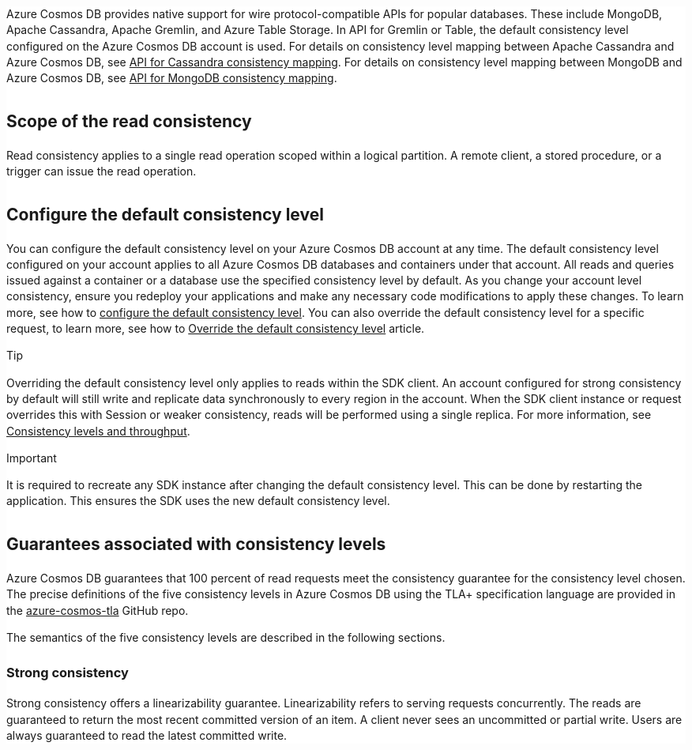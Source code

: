Azure Cosmos DB provides native support for wire protocol-compatible APIs for popular databases. These include MongoDB, Apache Cassandra, Apache Gremlin, and Azure Table Storage. In API for Gremlin or Table, the default consistency level configured on the Azure Cosmos DB account is used. For details on consistency level mapping between Apache Cassandra and Azure Cosmos DB, see [API for Cassandra consistency mapping](cassandra/consistency-mapping.md). For details on consistency level mapping between MongoDB and Azure Cosmos DB, see [API for MongoDB consistency mapping](mongodb/consistency-mapping.md).

## Scope of the read consistency

Read consistency applies to a single read operation scoped within a logical partition. A remote client, a stored procedure, or a trigger can issue the read operation.

## Configure the default consistency level

You can configure the default consistency level on your Azure Cosmos DB account at any time. The default consistency level configured on your account applies to all Azure Cosmos DB databases and containers under that account. All reads and queries issued against a container or a database use the specified consistency level by default. As you change your account level consistency, ensure you redeploy your applications and make any necessary code modifications to apply these changes. To learn more, see how to [configure the default consistency level](how-to-manage-consistency.md#configure-the-default-consistency-level). You can also override the default consistency level for a specific request, to learn more, see how to [Override the default consistency level](how-to-manage-consistency.md?#override-the-default-consistency-level) article.
> [!TIP]
> Overriding the default consistency level only applies to reads within the SDK client. An account configured for strong consistency by default will still write and replicate data synchronously to every region in the account. When the SDK client instance or request overrides this with Session or weaker consistency, reads will be performed using a single replica. For more information, see [Consistency levels and throughput](consistency-levels.md#consistency-levels-and-throughput).

> [!IMPORTANT]
> It is required to recreate any SDK instance after changing the default consistency level. This can be done by restarting the application. This ensures the SDK uses the new default consistency level.

## Guarantees associated with consistency levels

Azure Cosmos DB guarantees that 100 percent of read requests meet the consistency guarantee for the consistency level chosen. The precise definitions of the five consistency levels in Azure Cosmos DB using the TLA+ specification language are provided in the [azure-cosmos-tla](https://github.com/Azure/azure-cosmos-tla) GitHub repo.

The semantics of the five consistency levels are described in the following sections.

### Strong consistency

Strong consistency offers a linearizability guarantee. Linearizability refers to serving requests concurrently. The reads are guaranteed to return the most recent committed version of an item. A client never sees an uncommitted or partial write. Users are always guaranteed to read the latest committed write.
